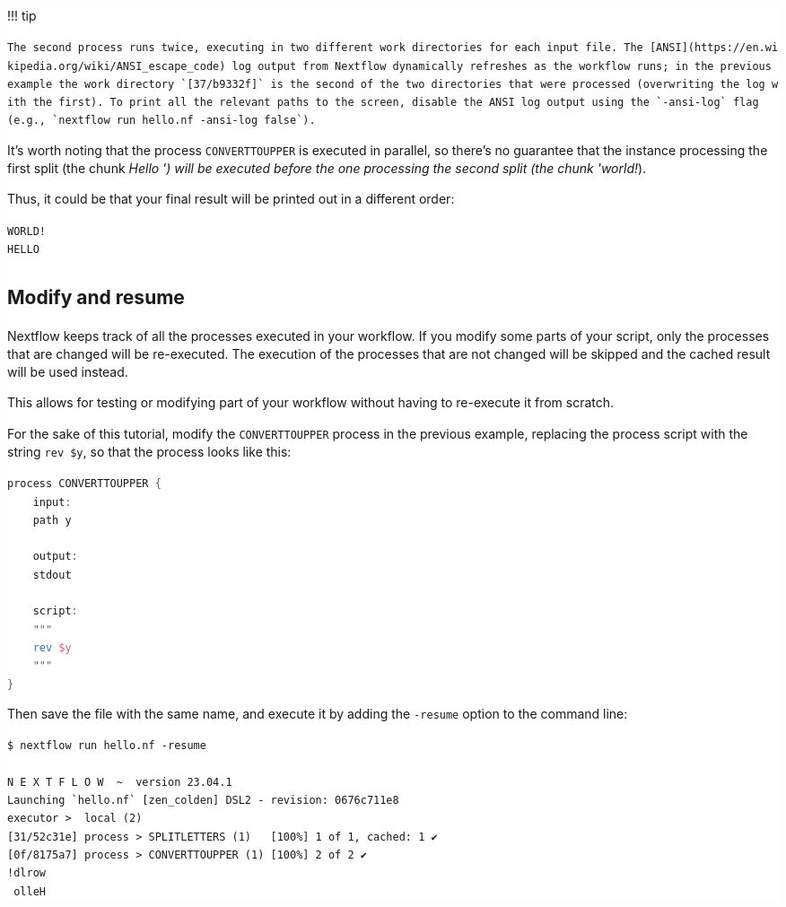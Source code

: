 !!! tip

    The second process runs twice, executing in two different work directories for each input file. The [ANSI](https://en.wikipedia.org/wiki/ANSI_escape_code) log output from Nextflow dynamically refreshes as the workflow runs; in the previous example the work directory `[37/b9332f]` is the second of the two directories that were processed (overwriting the log with the first). To print all the relevant paths to the screen, disable the ANSI log output using the `-ansi-log` flag (e.g., `nextflow run hello.nf -ansi-log false`).

It’s worth noting that the process `CONVERTTOUPPER` is executed in parallel, so there’s no guarantee that the instance processing the first split (the chunk _Hello ') will be executed before the one processing the second split (the chunk 'world!_).

Thus, it could be that your final result will be printed out in a different order:

```console
WORLD!
HELLO
```

## Modify and resume

Nextflow keeps track of all the processes executed in your workflow. If you modify some parts of your script, only the processes that are changed will be re-executed. The execution of the processes that are not changed will be skipped and the cached result will be used instead.

This allows for testing or modifying part of your workflow without having to re-execute it from scratch.

For the sake of this tutorial, modify the `CONVERTTOUPPER` process in the previous example, replacing the process script with the string `rev $y`, so that the process looks like this:

```groovy
process CONVERTTOUPPER {
    input:
    path y

    output:
    stdout

    script:
    """
    rev $y
    """
}
```

Then save the file with the same name, and execute it by adding the `-resume` option to the command line:

```console
$ nextflow run hello.nf -resume

N E X T F L O W  ~  version 23.04.1
Launching `hello.nf` [zen_colden] DSL2 - revision: 0676c711e8
executor >  local (2)
[31/52c31e] process > SPLITLETTERS (1)   [100%] 1 of 1, cached: 1 ✔
[0f/8175a7] process > CONVERTTOUPPER (1) [100%] 2 of 2 ✔
!dlrow
 olleH
```
